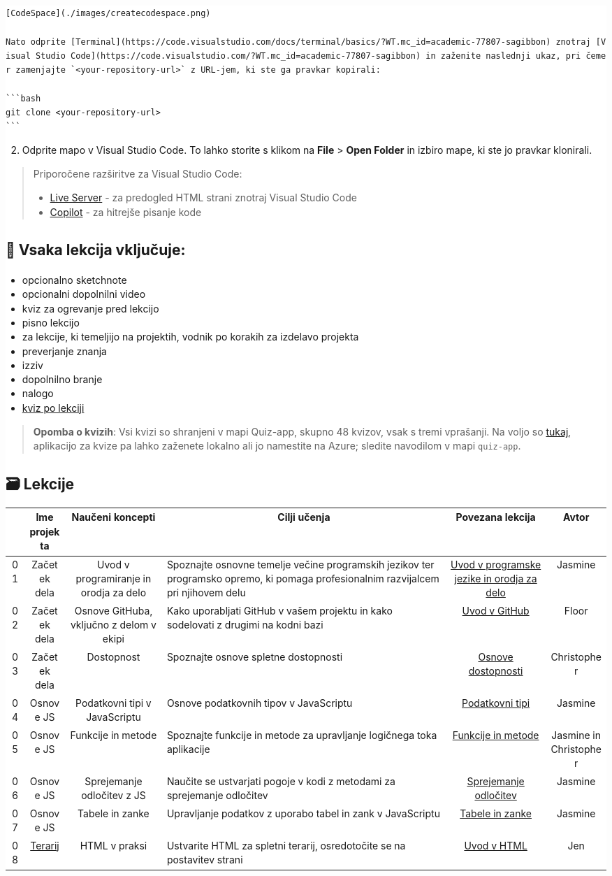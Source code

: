     [CodeSpace](./images/createcodespace.png)

    Nato odprite [Terminal](https://code.visualstudio.com/docs/terminal/basics/?WT.mc_id=academic-77807-sagibbon) znotraj [Visual Studio Code](https://code.visualstudio.com/?WT.mc_id=academic-77807-sagibbon) in zaženite naslednji ukaz, pri čemer zamenjajte `<your-repository-url>` z URL-jem, ki ste ga pravkar kopirali:

    ```bash 
    git clone <your-repository-url>
    ```

2. Odprite mapo v Visual Studio Code. To lahko storite s klikom na **File** > **Open Folder** in izbiro mape, ki ste jo pravkar klonirali.


>  Priporočene razširitve za Visual Studio Code:
>
> * [Live Server](https://marketplace.visualstudio.com/items?itemName=ritwickdey.LiveServer&WT.mc_id=academic-77807-sagibbon) - za predogled HTML strani znotraj Visual Studio Code
> * [Copilot](https://marketplace.visualstudio.com/items?itemName=GitHub.copilot&WT.mc_id=academic-77807-sagibbon) - za hitrejše pisanje kode

## 📂 Vsaka lekcija vključuje:

- opcionalno sketchnote
- opcionalni dopolnilni video
- kviz za ogrevanje pred lekcijo
- pisno lekcijo
- za lekcije, ki temeljijo na projektih, vodnik po korakih za izdelavo projekta
- preverjanje znanja
- izziv
- dopolnilno branje
- nalogo
- [kviz po lekciji](https://ff-quizzes.netlify.app/web/)
> **Opomba o kvizih**: Vsi kvizi so shranjeni v mapi Quiz-app, skupno 48 kvizov, vsak s tremi vprašanji. Na voljo so [tukaj](https://ff-quizzes.netlify.app/web/), aplikacijo za kvize pa lahko zaženete lokalno ali jo namestite na Azure; sledite navodilom v mapi `quiz-app`.

## 🗃️ Lekcije

|     |                       Ime projekta                       |                            Naučeni koncepti                             | Cilji učenja                                                                                                                       |                                                         Povezana lekcija                                                          |         Avtor          |
| :-: | :------------------------------------------------------: | :--------------------------------------------------------------------: | ----------------------------------------------------------------------------------------------------------------------------------- | :----------------------------------------------------------------------------------------------------------------------------: | :---------------------: |
| 01  |                     Začetek dela                        |           Uvod v programiranje in orodja za delo                        | Spoznajte osnovne temelje večine programskih jezikov ter programsko opremo, ki pomaga profesionalnim razvijalcem pri njihovem delu | [Uvod v programske jezike in orodja za delo](./1-getting-started-lessons/1-intro-to-programming-languages/README.md) |         Jasmine         |
| 02  |                     Začetek dela                        |             Osnove GitHuba, vključno z delom v ekipi                    | Kako uporabljati GitHub v vašem projektu in kako sodelovati z drugimi na kodni bazi                                                |                            [Uvod v GitHub](./1-getting-started-lessons/2-github-basics/README.md)                             |          Floor          |
| 03  |                     Začetek dela                        |                             Dostopnost                                  | Spoznajte osnove spletne dostopnosti                                                                                               |                       [Osnove dostopnosti](./1-getting-started-lessons/3-accessibility/README.md)                       |       Christopher       |
| 04  |                        Osnove JS                        |                         Podatkovni tipi v JavaScriptu                   | Osnove podatkovnih tipov v JavaScriptu                                                                                             |                                       [Podatkovni tipi](./2-js-basics/1-data-types/README.md)                                        |         Jasmine         |
| 05  |                        Osnove JS                        |                         Funkcije in metode                              | Spoznajte funkcije in metode za upravljanje logičnega toka aplikacije                                                              |                              [Funkcije in metode](./2-js-basics/2-functions-methods/README.md)                               | Jasmine in Christopher |
| 06  |                        Osnove JS                        |                        Sprejemanje odločitev z JS                       | Naučite se ustvarjati pogoje v kodi z metodami za sprejemanje odločitev                                                           |                                 [Sprejemanje odločitev](./2-js-basics/3-making-decisions/README.md)                                  |         Jasmine         |
| 07  |                        Osnove JS                        |                            Tabele in zanke                              | Upravljanje podatkov z uporabo tabel in zank v JavaScriptu                                                                         |                                   [Tabele in zanke](./2-js-basics/4-arrays-loops/README.md)                                    |         Jasmine         |
| 08  |       [Terarij](./3-terrarium/solution/README.md)       |                            HTML v praksi                                | Ustvarite HTML za spletni terarij, osredotočite se na postavitev strani                                                            |                                 [Uvod v HTML](./3-terrarium/1-intro-to-html/README.md)                                 |           Jen           |